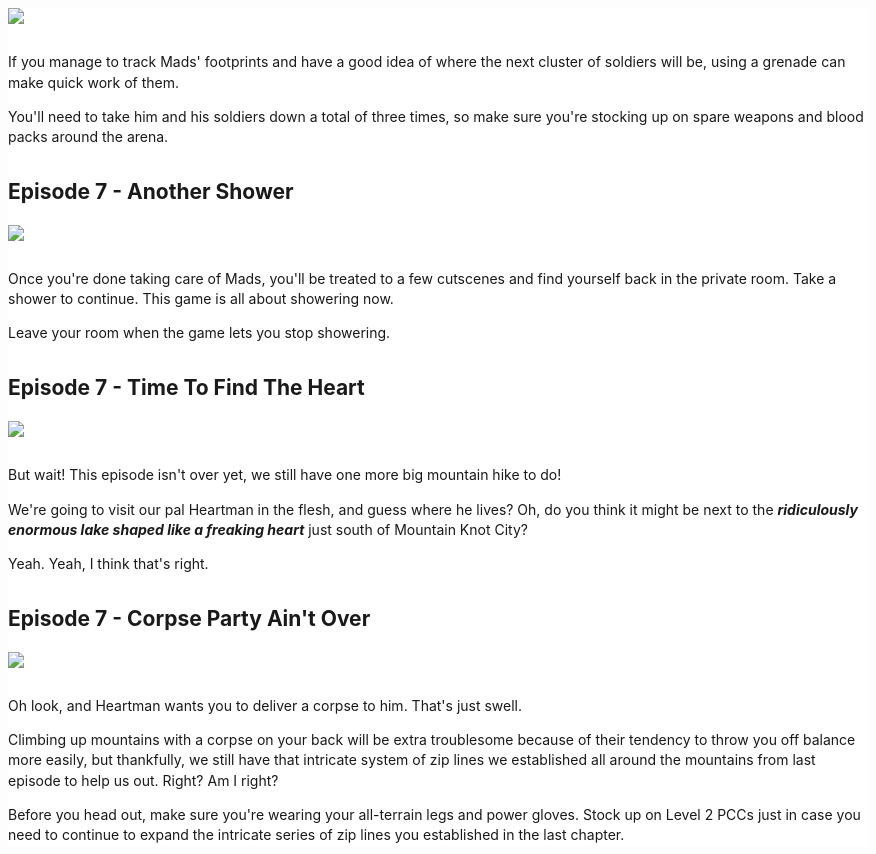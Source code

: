 ![](https://gamespot1.cbsistatic.com/uploads/scale_large/172/1720905/3603552-ds-episode07-00036.jpg)  

### 

If you manage to track Mads' footprints and have a good idea of where the next cluster of soldiers will be, using a grenade can make quick work of them.

You'll need to take him and his soldiers down a total of three times, so make sure you're stocking up on spare weapons and blood packs around the arena.

  

Episode 7 - Another Shower
--------------------------

![](https://gamespot1.cbsistatic.com/uploads/scale_large/172/1720905/3603553-ds-episode07-00002.jpg)  

### 

Once you're done taking care of Mads, you'll be treated to a few cutscenes and find yourself back in the private room. Take a shower to continue. This game is all about showering now.

Leave your room when the game lets you stop showering.

  

Episode 7 - Time To Find The Heart
----------------------------------

![](https://gamespot1.cbsistatic.com/uploads/scale_large/172/1720905/3603566-ds-episode07-00003.jpg)  

### 

But wait! This episode isn't over yet, we still have one more big mountain hike to do!

We're going to visit our pal Heartman in the flesh, and guess where he lives? Oh, do you think it might be next to the **_ridiculously enormous lake shaped like a freaking heart_** just south of Mountain Knot City?

Yeah. Yeah, I think that's right.

  

Episode 7 - Corpse Party Ain't Over
-----------------------------------

![](https://gamespot1.cbsistatic.com/uploads/scale_large/172/1720905/3603567-ds-episode07-00004.jpg)  

### 

Oh look, and Heartman wants you to deliver a corpse to him. That's just swell.

Climbing up mountains with a corpse on your back will be extra troublesome because of their tendency to throw you off balance more easily, but thankfully, we still have that intricate system of zip lines we established all around the mountains from last episode to help us out. Right? Am I right?

Before you head out, make sure you're wearing your all-terrain legs and power gloves. Stock up on Level 2 PCCs just in case you need to continue to expand the intricate series of zip lines you established in the last chapter.
